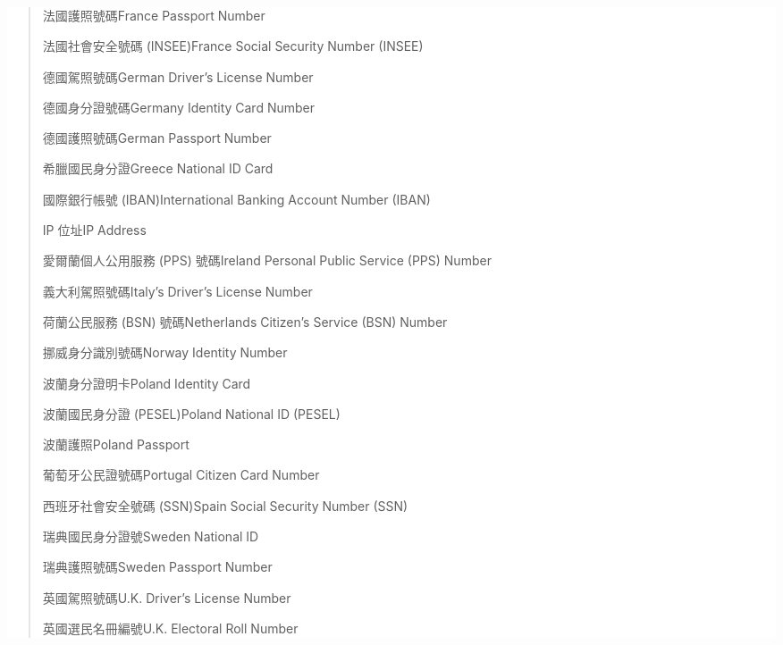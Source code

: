 > <span data-ttu-id="e3aa1-185">法國護照號碼</span><span class="sxs-lookup"><span data-stu-id="e3aa1-185">France Passport Number</span></span>
>
> <span data-ttu-id="e3aa1-186">法國社會安全號碼 (INSEE)</span><span class="sxs-lookup"><span data-stu-id="e3aa1-186">France Social Security Number (INSEE)</span></span>
>
> <span data-ttu-id="e3aa1-187">德國駕照號碼</span><span class="sxs-lookup"><span data-stu-id="e3aa1-187">German Driver’s License Number</span></span>
>
> <span data-ttu-id="e3aa1-188">德國身分證號碼</span><span class="sxs-lookup"><span data-stu-id="e3aa1-188">Germany Identity Card Number</span></span>
>
> <span data-ttu-id="e3aa1-189">德國護照號碼</span><span class="sxs-lookup"><span data-stu-id="e3aa1-189">German Passport Number</span></span>
>
> <span data-ttu-id="e3aa1-190">希臘國民身分證</span><span class="sxs-lookup"><span data-stu-id="e3aa1-190">Greece National ID Card</span></span>
>
> <span data-ttu-id="e3aa1-191">國際銀行帳號 (IBAN)</span><span class="sxs-lookup"><span data-stu-id="e3aa1-191">International Banking Account Number (IBAN)</span></span>
>
> <span data-ttu-id="e3aa1-192">IP 位址</span><span class="sxs-lookup"><span data-stu-id="e3aa1-192">IP Address</span></span>
>
> <span data-ttu-id="e3aa1-193">愛爾蘭個人公用服務 (PPS) 號碼</span><span class="sxs-lookup"><span data-stu-id="e3aa1-193">Ireland Personal Public Service (PPS) Number</span></span>
>
> <span data-ttu-id="e3aa1-194">義大利駕照號碼</span><span class="sxs-lookup"><span data-stu-id="e3aa1-194">Italy’s Driver’s License Number</span></span>
>
> <span data-ttu-id="e3aa1-195">荷蘭公民服務 (BSN) 號碼</span><span class="sxs-lookup"><span data-stu-id="e3aa1-195">Netherlands Citizen’s Service (BSN) Number</span></span>
>
> <span data-ttu-id="e3aa1-196">挪威身分識別號碼</span><span class="sxs-lookup"><span data-stu-id="e3aa1-196">Norway Identity Number</span></span>
>
> <span data-ttu-id="e3aa1-197">波蘭身分證明卡</span><span class="sxs-lookup"><span data-stu-id="e3aa1-197">Poland Identity Card</span></span>
>
> <span data-ttu-id="e3aa1-198">波蘭國民身分證 (PESEL)</span><span class="sxs-lookup"><span data-stu-id="e3aa1-198">Poland National ID (PESEL)</span></span>
>
> <span data-ttu-id="e3aa1-199">波蘭護照</span><span class="sxs-lookup"><span data-stu-id="e3aa1-199">Poland Passport</span></span>
>
> <span data-ttu-id="e3aa1-200">葡萄牙公民證號碼</span><span class="sxs-lookup"><span data-stu-id="e3aa1-200">Portugal Citizen Card Number</span></span>
>
> <span data-ttu-id="e3aa1-201">西班牙社會安全號碼 (SSN)</span><span class="sxs-lookup"><span data-stu-id="e3aa1-201">Spain Social Security Number (SSN)</span></span>
>
> <span data-ttu-id="e3aa1-202">瑞典國民身分證號</span><span class="sxs-lookup"><span data-stu-id="e3aa1-202">Sweden National ID</span></span>
>
> <span data-ttu-id="e3aa1-203">瑞典護照號碼</span><span class="sxs-lookup"><span data-stu-id="e3aa1-203">Sweden Passport Number</span></span>
>
> <span data-ttu-id="e3aa1-p111">英國駕照號碼</span><span class="sxs-lookup"><span data-stu-id="e3aa1-p111">U.K. Driver’s License Number</span></span>
>
> <span data-ttu-id="e3aa1-p112">英國選民名冊編號</span><span class="sxs-lookup"><span data-stu-id="e3aa1-p112">U.K. Electoral Roll Number</span></span>
>